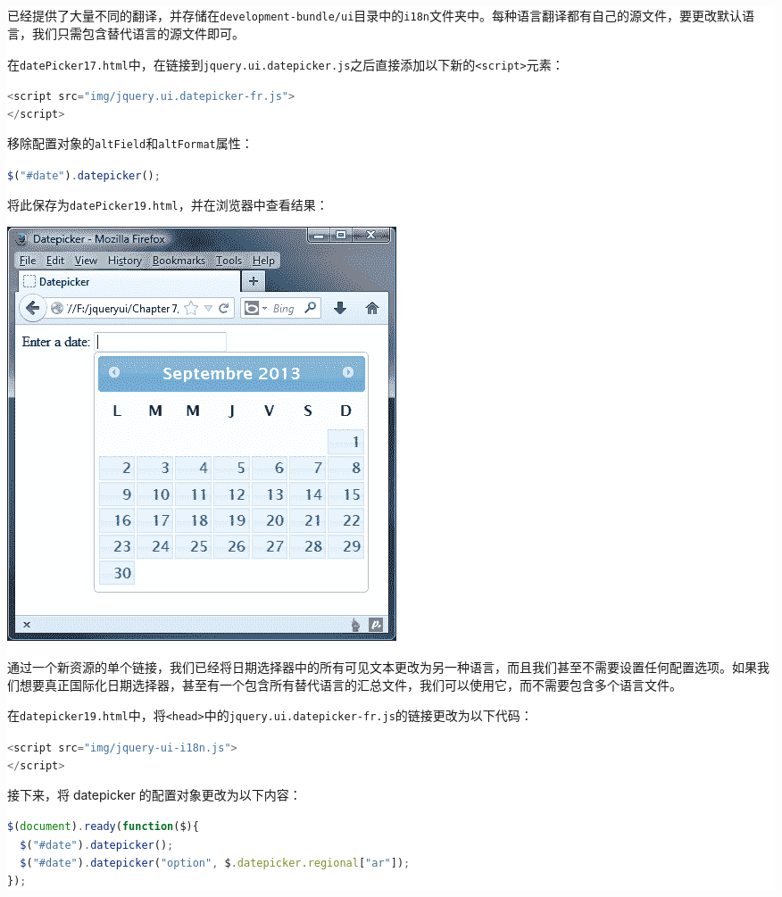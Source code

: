 已经提供了大量不同的翻译，并存储在`development-bundle/ui`目录中的`i18n`文件夹中。每种语言翻译都有自己的源文件，要更改默认语言，我们只需包含替代语言的源文件即可。

在`datePicker17.html`中，在链接到`jquery.ui.datepicker.js`之后直接添加以下新的`<script>`元素：

```js
<script src="img/jquery.ui.datepicker-fr.js">
</script>
```

移除配置对象的`altField`和`altFormat`属性：

```js
$("#date").datepicker();
```

将此保存为`datePicker19.html`，并在浏览器中查看结果：

![本地化日期选择器小部件](img/2209OS_07_18.jpg)

通过一个新资源的单个链接，我们已经将日期选择器中的所有可见文本更改为另一种语言，而且我们甚至不需要设置任何配置选项。如果我们想要真正国际化日期选择器，甚至有一个包含所有替代语言的汇总文件，我们可以使用它，而不需要包含多个语言文件。

在`datepicker19.html`中，将`<head>`中的`jquery.ui.datepicker-fr.js`的链接更改为以下代码：

```js
<script src="img/jquery-ui-i18n.js">
</script>
```

接下来，将 datepicker 的配置对象更改为以下内容：

```js
$(document).ready(function($){
  $("#date").datepicker();
  $("#date").datepicker("option", $.datepicker.regional["ar"]); 
});
```
